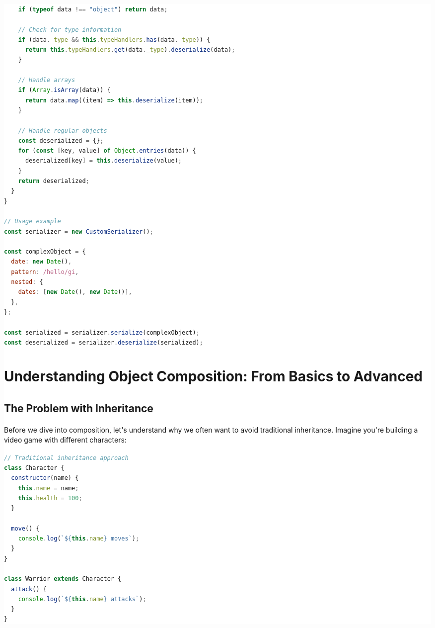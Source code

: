 ```javascript
    if (typeof data !== "object") return data;

    // Check for type information
    if (data._type && this.typeHandlers.has(data._type)) {
      return this.typeHandlers.get(data._type).deserialize(data);
    }

    // Handle arrays
    if (Array.isArray(data)) {
      return data.map((item) => this.deserialize(item));
    }

    // Handle regular objects
    const deserialized = {};
    for (const [key, value] of Object.entries(data)) {
      deserialized[key] = this.deserialize(value);
    }
    return deserialized;
  }
}

// Usage example
const serializer = new CustomSerializer();

const complexObject = {
  date: new Date(),
  pattern: /hello/gi,
  nested: {
    dates: [new Date(), new Date()],
  },
};

const serialized = serializer.serialize(complexObject);
const deserialized = serializer.deserialize(serialized);
```

# Understanding Object Composition: From Basics to Advanced

## The Problem with Inheritance

Before we dive into composition, let's understand why we often want to avoid traditional inheritance. Imagine you're building a video game with different characters:

```javascript
// Traditional inheritance approach
class Character {
  constructor(name) {
    this.name = name;
    this.health = 100;
  }

  move() {
    console.log(`${this.name} moves`);
  }
}

class Warrior extends Character {
  attack() {
    console.log(`${this.name} attacks`);
  }
}

```
